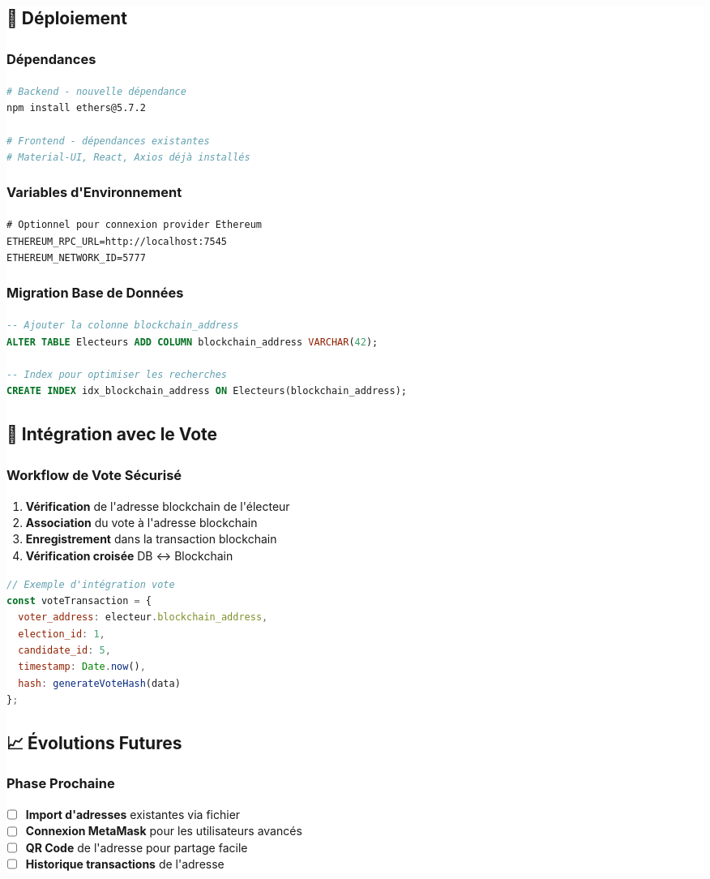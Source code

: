 ## 🚀 Déploiement

### Dépendances
```bash
# Backend - nouvelle dépendance
npm install ethers@5.7.2

# Frontend - dépendances existantes
# Material-UI, React, Axios déjà installés
```

### Variables d'Environnement
```env
# Optionnel pour connexion provider Ethereum
ETHEREUM_RPC_URL=http://localhost:7545
ETHEREUM_NETWORK_ID=5777
```

### Migration Base de Données
```sql
-- Ajouter la colonne blockchain_address
ALTER TABLE Electeurs ADD COLUMN blockchain_address VARCHAR(42);

-- Index pour optimiser les recherches
CREATE INDEX idx_blockchain_address ON Electeurs(blockchain_address);
```

## 🔄 Intégration avec le Vote

### Workflow de Vote Sécurisé
1. **Vérification** de l'adresse blockchain de l'électeur
2. **Association** du vote à l'adresse blockchain
3. **Enregistrement** dans la transaction blockchain
4. **Vérification croisée** DB ↔ Blockchain

```javascript
// Exemple d'intégration vote
const voteTransaction = {
  voter_address: electeur.blockchain_address,
  election_id: 1,
  candidate_id: 5,
  timestamp: Date.now(),
  hash: generateVoteHash(data)
};
```

## 📈 Évolutions Futures

### Phase Prochaine
- [ ] **Import d'adresses** existantes via fichier
- [ ] **Connexion MetaMask** pour les utilisateurs avancés
- [ ] **QR Code** de l'adresse pour partage facile
- [ ] **Historique transactions** de l'adresse
